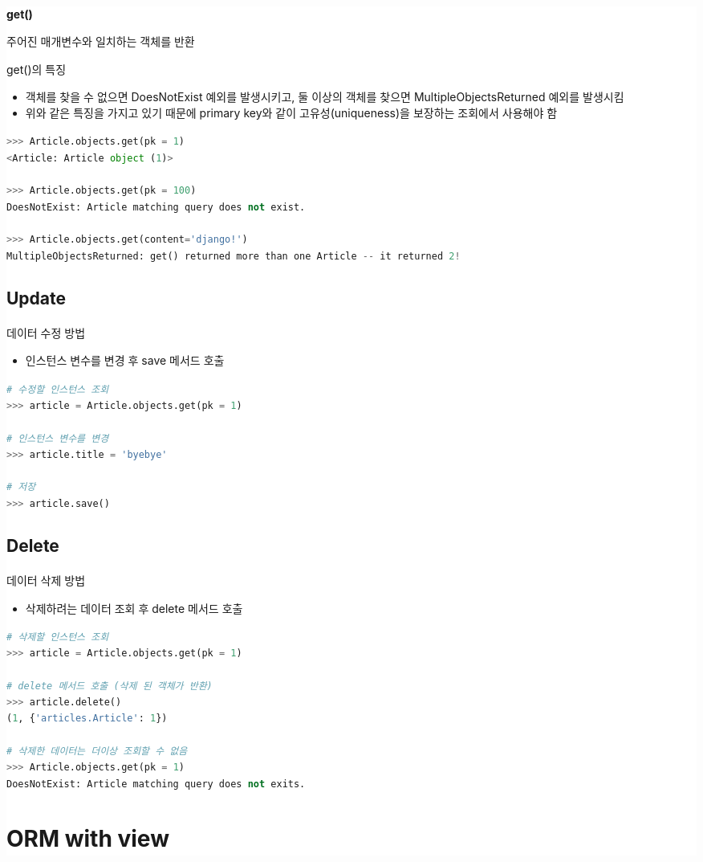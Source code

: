 **get()**

주어진 매개변수와 일치하는 객체를 반환

get()의 특징
- 객체를 찾을 수 없으면 DoesNotExist 예외를 발생시키고, 둘 이상의 객체를 찾으면 MultipleObjectsReturned 예외를 발생시킴
- 위와 같은 특징을 가지고 있기 때문에 primary key와 같이 고유성(uniqueness)을 보장하는 조회에서 사용해야 함

```python
>>> Article.objects.get(pk = 1)
<Article: Article object (1)>

>>> Article.objects.get(pk = 100)
DoesNotExist: Article matching query does not exist.

>>> Article.objects.get(content='django!')
MultipleObjectsReturned: get() returned more than one Article -- it returned 2!
```

## Update

데이터 수정 방법
- 인스턴스 변수를 변경 후 save 메서드 호출

```python
# 수정할 인스턴스 조회
>>> article = Article.objects.get(pk = 1)

# 인스턴스 변수를 변경
>>> article.title = 'byebye'

# 저장
>>> article.save()
```

## Delete

데이터 삭제 방법
- 삭제하려는 데이터 조회 후 delete 메서드 호출
```python
# 삭제할 인스턴스 조회
>>> article = Article.objects.get(pk = 1)

# delete 메서드 호출 (삭제 된 객체가 반환)
>>> article.delete()
(1, {'articles.Article': 1})

# 삭제한 데이터는 더이상 조회할 수 없음
>>> Article.objects.get(pk = 1)
DoesNotExist: Article matching query does not exits.
```
# ORM with view
